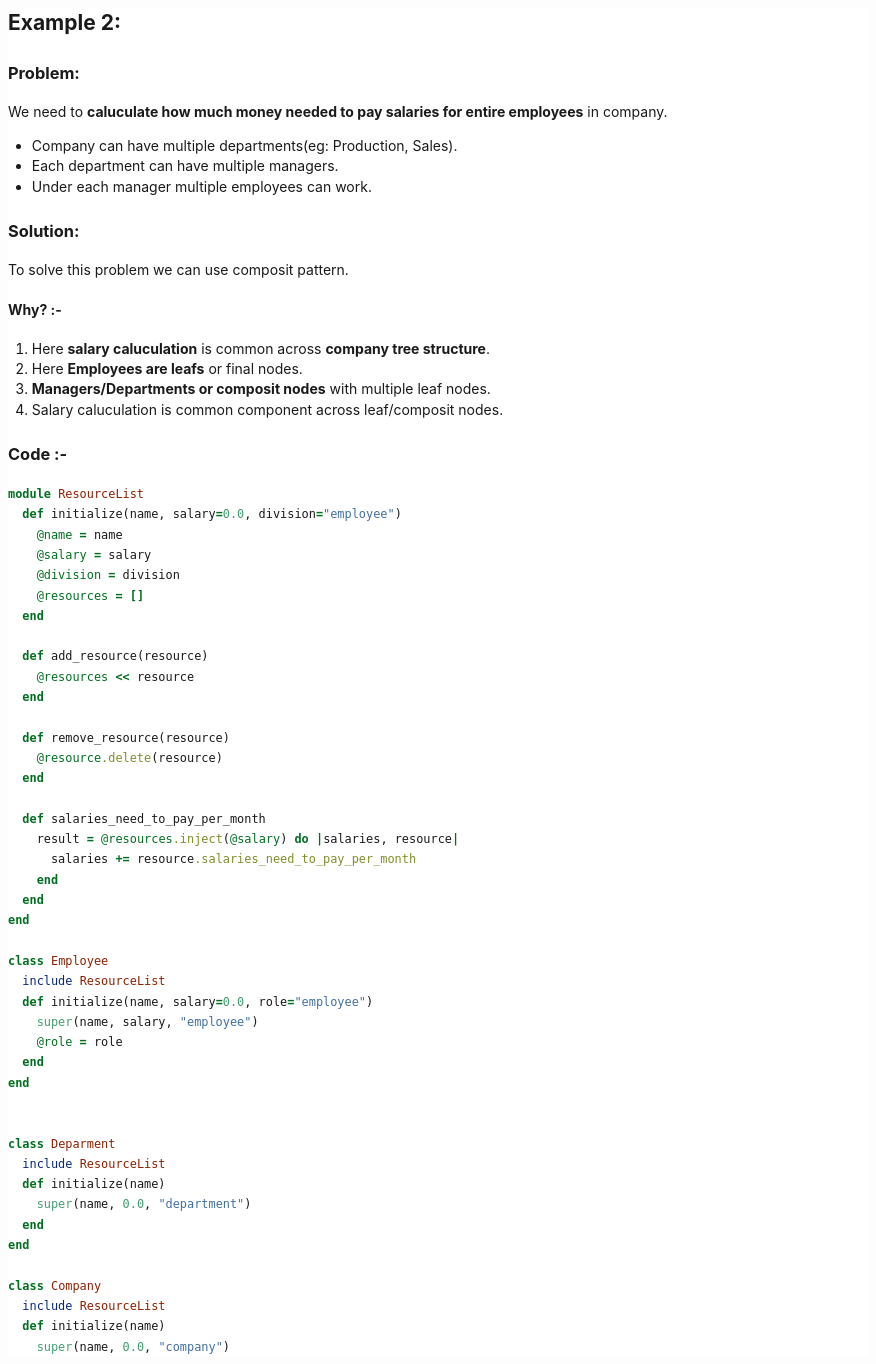 ## Example 2: 

### Problem: 
We need to **caluculate how much money needed to pay salaries for entire employees** in company.
* Company can have multiple departments(eg: Production, Sales). 
* Each department can have multiple managers.
* Under each manager multiple employees can work.

### Solution: 
To solve this problem we can use composit pattern.
#### Why? :- 
1) Here **salary caluculation** is common across **company tree structure**. 
2) Here **Employees are leafs** or final nodes.
3) **Managers/Departments or composit nodes** with multiple leaf nodes.
4) Salary caluculation is common component across leaf/composit nodes.

### Code :-
```ruby
module ResourceList
  def initialize(name, salary=0.0, division="employee")
    @name = name
    @salary = salary
    @division = division
    @resources = []
  end

  def add_resource(resource)
    @resources << resource
  end

  def remove_resource(resource)
    @resource.delete(resource)
  end

  def salaries_need_to_pay_per_month
    result = @resources.inject(@salary) do |salaries, resource|
      salaries += resource.salaries_need_to_pay_per_month
    end
  end
end

class Employee
  include ResourceList
  def initialize(name, salary=0.0, role="employee")
    super(name, salary, "employee")
    @role = role
  end
end


class Deparment
  include ResourceList
  def initialize(name)
    super(name, 0.0, "department")
  end
end

class Company
  include ResourceList
  def initialize(name)
    super(name, 0.0, "company")
```